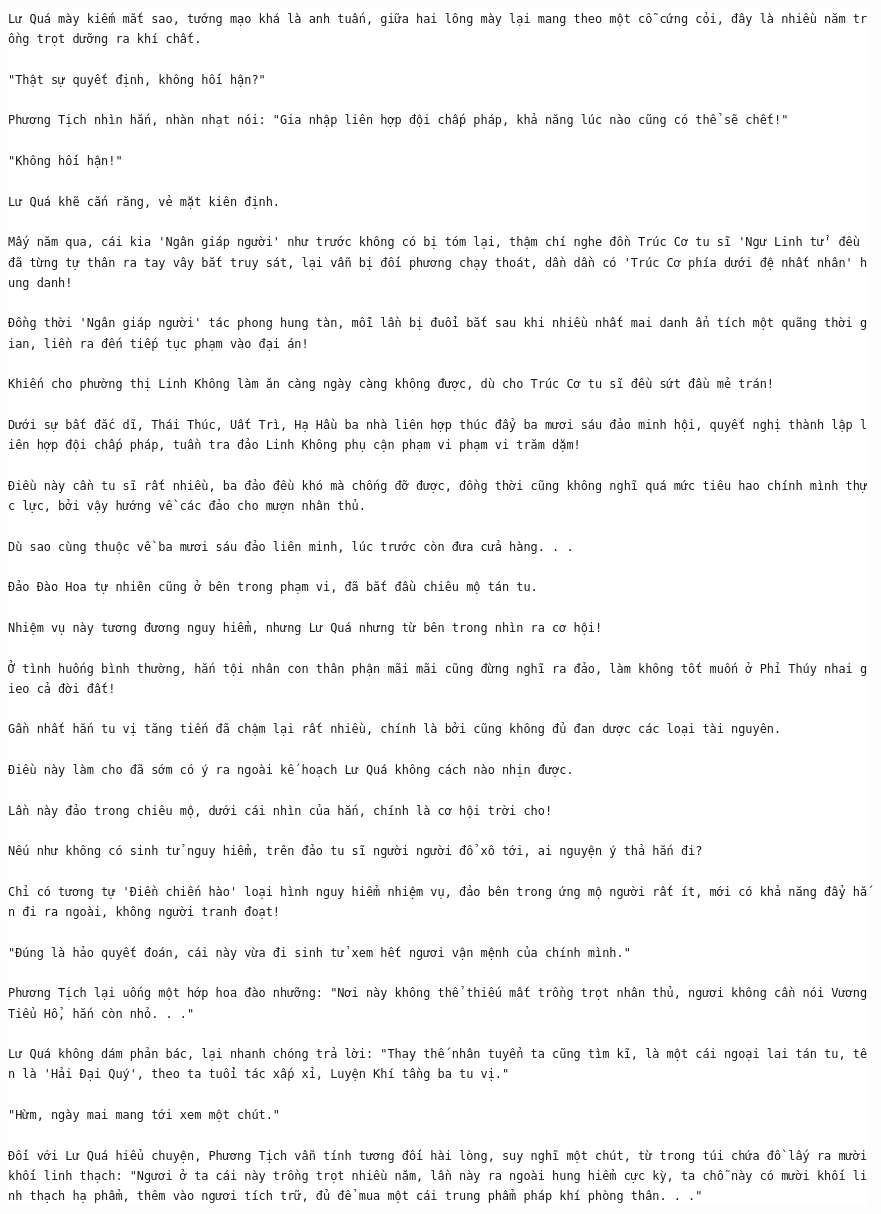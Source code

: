 	Lư Quá mày kiếm mắt sao, tướng mạo khá là anh tuấn, giữa hai lông mày lại mang theo một cỗ cứng cỏi, đây là nhiều năm trồng trọt dưỡng ra khí chất.

	"Thật sự quyết định, không hối hận?"

	Phương Tịch nhìn hắn, nhàn nhạt nói: "Gia nhập liên hợp đội chấp pháp, khả năng lúc nào cũng có thể sẽ chết!"

	"Không hối hận!"

	Lư Quá khẽ cắn răng, vẻ mặt kiên định.

	Mấy năm qua, cái kia 'Ngân giáp người' như trước không có bị tóm lại, thậm chí nghe đồn Trúc Cơ tu sĩ 'Ngư Linh tử' đều đã từng tự thân ra tay vây bắt truy sát, lại vẫn bị đối phương chạy thoát, dần dần có 'Trúc Cơ phía dưới đệ nhất nhân' hung danh!

	Đồng thời 'Ngân giáp người' tác phong hung tàn, mỗi lần bị đuổi bắt sau khi nhiều nhất mai danh ẩn tích một quãng thời gian, liền ra đến tiếp tục phạm vào đại án!

	Khiến cho phường thị Linh Không làm ăn càng ngày càng không được, dù cho Trúc Cơ tu sĩ đều sứt đầu mẻ trán!

	Dưới sự bất đắc dĩ, Thái Thúc, Uất Trì, Hạ Hầu ba nhà liên hợp thúc đẩy ba mươi sáu đảo minh hội, quyết nghị thành lập liên hợp đội chấp pháp, tuần tra đảo Linh Không phụ cận phạm vi phạm vi trăm dặm!

	Điều này cần tu sĩ rất nhiều, ba đảo đều khó mà chống đỡ được, đồng thời cũng không nghĩ quá mức tiêu hao chính mình thực lực, bởi vậy hướng về các đảo cho mượn nhân thủ.

	Dù sao cùng thuộc về ba mươi sáu đảo liên minh, lúc trước còn đưa cửa hàng. . .

	Đảo Đào Hoa tự nhiên cũng ở bên trong phạm vi, đã bắt đầu chiêu mộ tán tu.

	Nhiệm vụ này tương đương nguy hiểm, nhưng Lư Quá nhưng từ bên trong nhìn ra cơ hội!

	Ở tình huống bình thường, hắn tội nhân con thân phận mãi mãi cũng đừng nghĩ ra đảo, làm không tốt muốn ở Phỉ Thúy nhai gieo cả đời đất!

	Gần nhất hắn tu vị tăng tiến đã chậm lại rất nhiều, chính là bởi cũng không đủ đan dược các loại tài nguyên.

	Điều này làm cho đã sớm có ý ra ngoài kế hoạch Lư Quá không cách nào nhịn được.

	Lần này đảo trong chiêu mộ, dưới cái nhìn của hắn, chính là cơ hội trời cho!

	Nếu như không có sinh tử nguy hiểm, trên đảo tu sĩ người người đổ xô tới, ai nguyện ý thả hắn đi?

	Chỉ có tương tự 'Điền chiến hào' loại hình nguy hiểm nhiệm vụ, đảo bên trong ứng mộ người rất ít, mới có khả năng đẩy hắn đi ra ngoài, không người tranh đoạt!

	"Đúng là hảo quyết đoán, cái này vừa đi sinh tử xem hết ngươi vận mệnh của chính mình."

	Phương Tịch lại uống một hớp hoa đào nhưỡng: "Nơi này không thể thiếu mất trồng trọt nhân thủ, ngươi không cần nói Vương Tiểu Hổ, hắn còn nhỏ. . ."

	Lư Quá không dám phản bác, lại nhanh chóng trả lời: "Thay thế nhân tuyển ta cũng tìm kĩ, là một cái ngoại lai tán tu, tên là 'Hải Đại Quý', theo ta tuổi tác xấp xỉ, Luyện Khí tầng ba tu vị."

	"Hừm, ngày mai mang tới xem một chút."

	Đối với Lư Quá hiểu chuyện, Phương Tịch vẫn tính tương đối hài lòng, suy nghĩ một chút, từ trong túi chứa đồ lấy ra mười khối linh thạch: "Ngươi ở ta cái này trồng trọt nhiều năm, lần này ra ngoài hung hiểm cực kỳ, ta chỗ này có mười khối linh thạch hạ phẩm, thêm vào ngươi tích trữ, đủ để mua một cái trung phẩm pháp khí phòng thân. . ."
